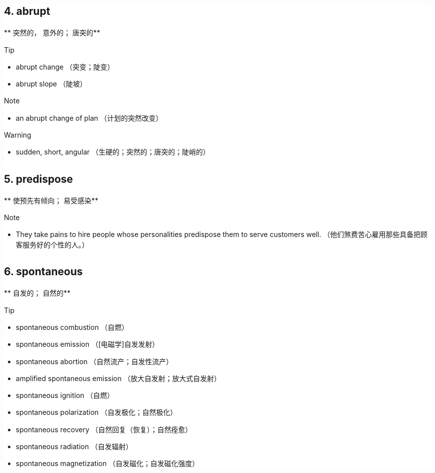 ## 4. abrupt

** 突然的， 意外的； 唐突的**

> [!TIP]
>
> - abrupt change （突变；陡变）
>
> - abrupt slope （陡坡）
>

> [!NOTE]
>
> - an abrupt change of plan （计划的突然改变）
>

> [!WARNING]
>
> - sudden, short, angular （生硬的；突然的；唐突的；陡峭的）
>

## 5. predispose

** 使预先有倾向； 易受感染**

> [!NOTE]
>
> - They take pains to hire people whose personalities predispose them to serve customers well. （他们煞费苦心雇用那些具备把顾客服务好的个性的人。）
>

## 6. spontaneous

** 自发的； 自然的**

> [!TIP]
>
> - spontaneous combustion （自燃）
>
> - spontaneous emission （[电磁学]自发发射）
>
> - spontaneous abortion （自然流产；自发性流产）
>
> - amplified spontaneous emission （放大自发射；放大式自发射）
>
> - spontaneous ignition （自燃）
>
> - spontaneous polarization （自发极化；自然极化）
>
> - spontaneous recovery （自然回复（恢复）；自然痊愈）
>
> - spontaneous radiation （自发辐射）
>
> - spontaneous magnetization （自发磁化；自发磁化强度）
>
